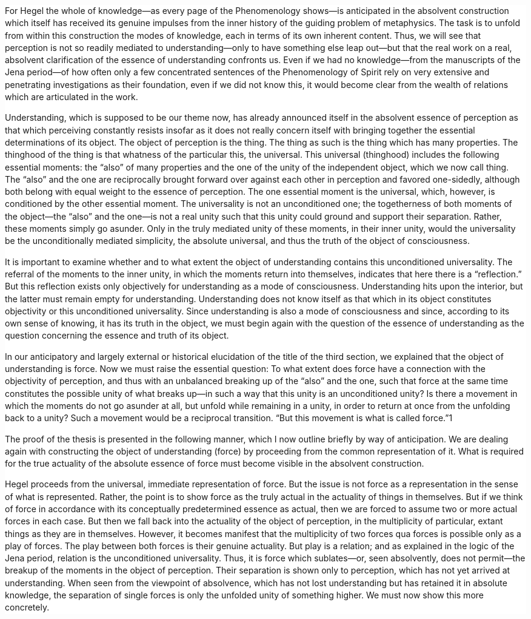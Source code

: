 For Hegel the whole of knowledge—as every page of the Phenomenology shows—is anticipated in the absolvent construction which itself has received its genuine impulses from the inner history of the guiding problem of metaphysics. The task is to unfold from within this construction the modes of knowledge, each in terms of its own inherent content. Thus, we will see that perception is not so readily mediated to understanding—only to have something else leap out—but that the real work on a real, absolvent clarification of the essence of understanding confronts us. Even if we had no knowledge—from the manuscripts of the Jena period—of how often only a few concentrated sentences of the Phenomenology of Spirit rely on very extensive and penetrating investigations as their foundation, even if we did not know this, it would become clear from the wealth of relations which are articulated in the work.

Understanding, which is supposed to be our theme now, has already announced itself in the absolvent essence of perception as that which perceiving constantly resists insofar as it does not really concern itself with bringing together the essential determinations of its object. The object of perception is the thing. The thing as such is the thing which has many properties. The thinghood of the thing is that whatness of the particular this, the universal. This universal (thinghood) includes the following essential moments: the “also” of many properties and the one of the unity of the independent object, which we now call thing. The “also” and the one are reciprocally brought forward over against each other in perception and favored one-sidedly, although both belong with equal weight to the essence of perception. The one essential moment is the universal, which, however, is conditioned by the other essential moment. The universality is not an unconditioned one; the togetherness of both moments of the object—the “also” and the one—is not a real unity such that this unity could ground and support their separation. Rather, these moments simply go asunder. Only in the truly mediated unity of these moments, in their inner unity, would the universality be the unconditionally mediated simplicity, the absolute universal, and thus the truth of the object of consciousness.

It is important to examine whether and to what extent the object of understanding contains this unconditioned universality. The referral of the moments to the inner unity, in which the moments return into themselves, indicates that here there is a “reflection.” But this reflection exists only objectively for understanding as a mode of consciousness. Understanding hits upon the interior, but the latter must remain empty for understanding. Understanding does not know itself as that which in its object constitutes objectivity or this unconditioned universality. Since understanding is also a mode of consciousness and since, according to its own sense of knowing, it has its truth in the object, we must begin again with the question of the essence of understanding as the question concerning the essence and truth of its object.

In our anticipatory and largely external or historical elucidation of the title of the third section, we explained that the object of understanding is force. Now we must raise the essential question: To what extent does force have a connection with the objectivity of perception, and thus with an unbalanced breaking up of the “also” and the one, such that force at the same time constitutes the possible unity of what breaks up—in such a way that this unity is an unconditioned unity? Is there a movement in which the moments do not go asunder at all, but unfold while remaining in a unity, in order to return at once from the unfolding back to a unity? Such a movement would be a reciprocal transition. “But this movement is what is called force.”1

The proof of the thesis is presented in the following manner, which I now outline briefly by way of anticipation. We are dealing again with constructing the object of understanding (force) by proceeding from the common representation of it. What is required for the true actuality of the absolute essence of force must become visible in the absolvent construction.

Hegel proceeds from the universal, immediate representation of force. But the issue is not force as a representation in the sense of what is represented. Rather, the point is to show force as the truly actual in the actuality of things in themselves. But if we think of force in accordance with its conceptually predetermined essence as actual, then we are forced to assume two or more actual forces in each case. But then we fall back into the actuality of the object of perception, in the multiplicity of particular, extant things as they are in themselves. However, it becomes manifest that the multiplicity of two forces qua forces is possible only as a play of forces. The play between both forces is their genuine actuality. But play is a relation; and as explained in the logic of the Jena period, relation is the unconditioned universality. Thus, it is force which sublates—or, seen absolvently, does not permit—the breakup of the moments in the object of perception. Their separation is shown only to perception, which has not yet arrived at understanding. When seen from the viewpoint of absolvence, which has not lost understanding but has retained it in absolute knowledge, the separation of single forces is only the unfolded unity of something higher. We must now show this more concretely.
